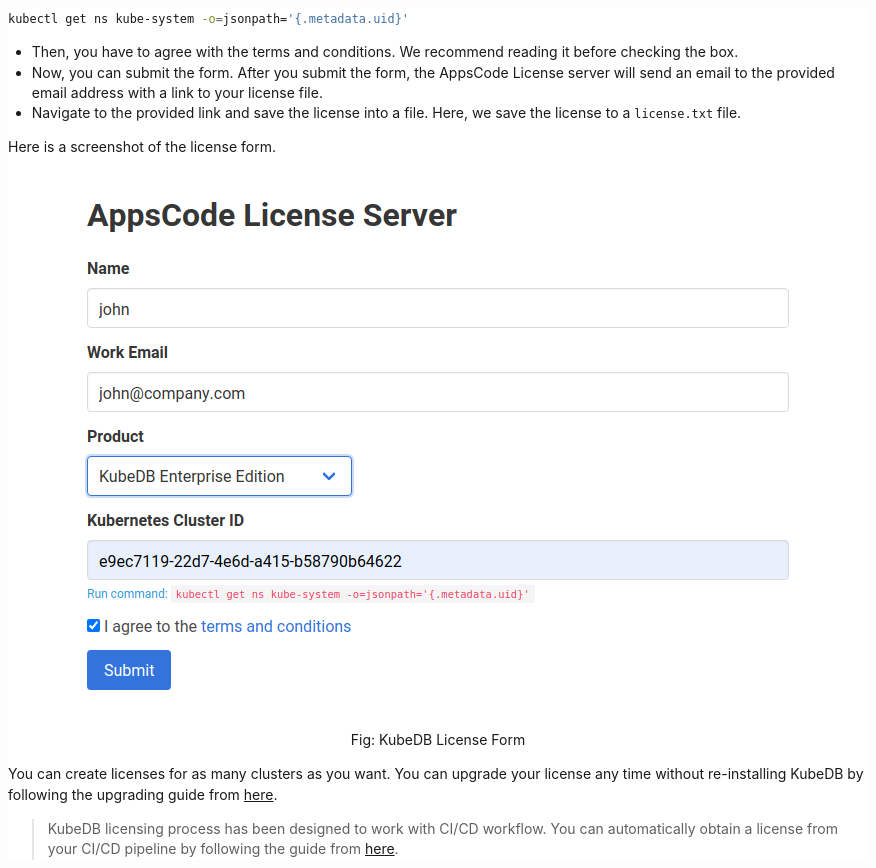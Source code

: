 ```bash
kubectl get ns kube-system -o=jsonpath='{.metadata.uid}'
```

- Then, you have to agree with the terms and conditions. We recommend reading it before checking the box.
- Now, you can submit the form. After you submit the form, the AppsCode License server will send an email to the provided email address with a link to your license file.
- Navigate to the provided link and save the license into a file. Here, we save the license to a `license.txt` file.

Here is a screenshot of the license form.

<figure align="center">
  <img alt="KubeDB Backend Overview" src="/docs/images/setup/enterprise_license_form.png">
  <figcaption align="center">Fig: KubeDB License Form</figcaption>
</figure>

You can create licenses for as many clusters as you want. You can upgrade your license any time without re-installing KubeDB by following the upgrading guide from [here](/docs/setup/upgrade/index.md#updating-license).

> KubeDB licensing process has been designed to work with CI/CD workflow. You can automatically obtain a license from your CI/CD pipeline by following the guide from [here](https://github.com/appscode/offline-license-server#offline-license-server).
